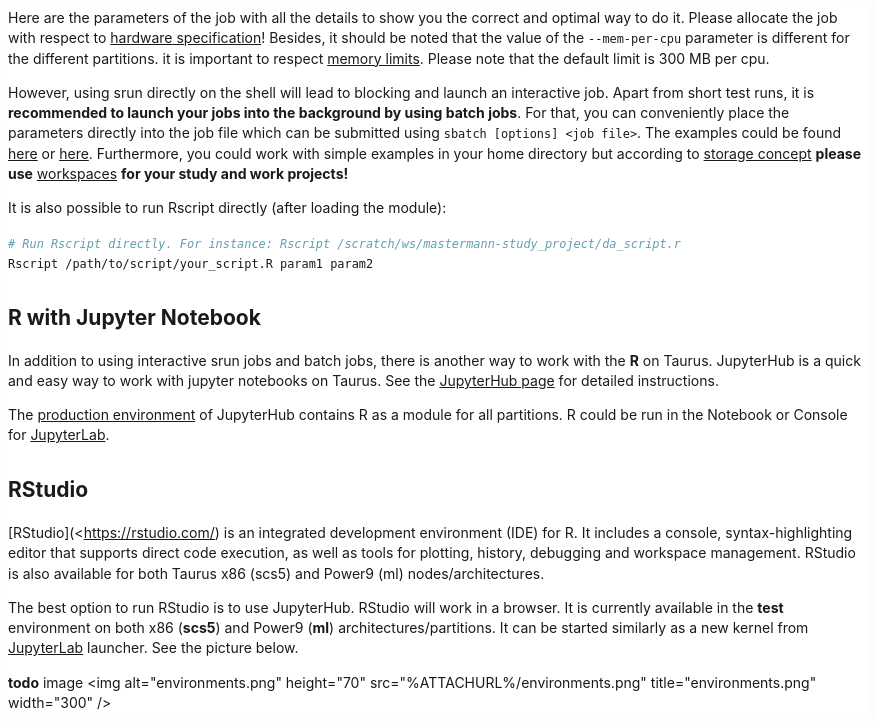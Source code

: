 Here are the parameters of the job with all the details to show you the correct and optimal way to
do it. Please allocate the job with respect to
[hardware specification](../use_of_hardware/HardwareTaurus.md)! Besides, it should be noted that the
value of the `--mem-per-cpu` parameter is different for the different partitions. it is
important to respect [memory limits](../jobs/SystemTaurus.md#memory-limits).
Please note that the default limit is 300 MB per cpu.

However, using srun directly on the shell will lead to blocking and launch an interactive job. Apart
from short test runs, it is **recommended to launch your jobs into the background by using batch
jobs**. For that, you can conveniently place the parameters directly into the job file which can be
submitted using `sbatch [options] <job file>`.
The examples could be found [here](GetStartedWithHPCDA.md) or [here](../jobs/Slurm.md). Furthermore,
you could work with simple examples in your home directory but according to
[storage concept](../data_management/HPCStorageConcept2019.md) **please use**
[workspaces](../data_management/Workspaces.md) **for your study and work projects!**

It is also possible to run Rscript directly (after loading the module):

```Bash
# Run Rscript directly. For instance: Rscript /scratch/ws/mastermann-study_project/da_script.r 
Rscript /path/to/script/your_script.R param1 param2
```

## R with Jupyter Notebook

In addition to using interactive srun jobs and batch jobs, there is another way to work with the
**R** on Taurus. JupyterHub is a quick and easy way to work with jupyter notebooks on Taurus.
See the [JupyterHub page](JupyterHub.md) for detailed instructions.

The [production environment](JupyterHub.md#standard-environments) of JupyterHub contains R as a module
for all partitions. R could be run in the Notebook or Console for
[JupyterLab](JupyterHub.md#jupyterlab).

## RStudio

[RStudio](<https://rstudio.com/) is an integrated development environment (IDE) for R. It includes a
console, syntax-highlighting editor that supports direct code execution, as well as tools for
plotting, history, debugging and workspace management.  RStudio is also available for both Taurus
x86 (scs5) and Power9 (ml) nodes/architectures.

The best option to run RStudio is to use JupyterHub. RStudio will work in a browser. It is currently
available in the **test** environment on both x86 (**scs5**) and Power9 (**ml**)
architectures/partitions. It can be started similarly as a new kernel from
[JupyterLab](JupyterHub.md#jupyterlab) launcher. See the picture below.

**todo** image
\<img alt="environments.png" height="70"
src="%ATTACHURL%/environments.png" title="environments.png" width="300"
/>

